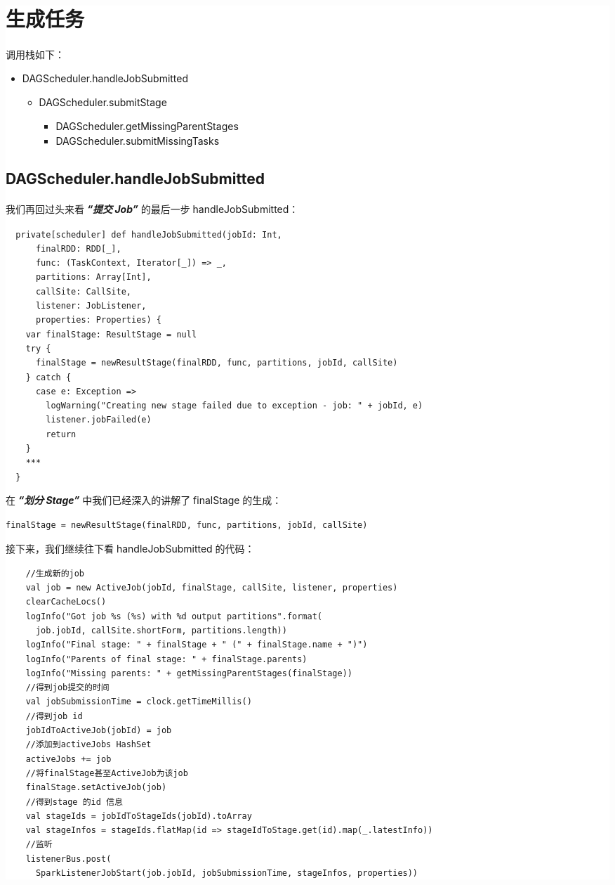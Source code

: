 # <a></a>生成任务

调用栈如下：

*   DAGScheduler.handleJobSubmitted

    *   DAGScheduler.submitStage

        *   DAGScheduler.getMissingParentStages
        *   DAGScheduler.submitMissingTasks

## <a></a>DAGScheduler.handleJobSubmitted

我们再回过头来看 **_“提交 Job”_** 的最后一步 handleJobSubmitted：

```
  private[scheduler] def handleJobSubmitted(jobId: Int,
      finalRDD: RDD[_],
      func: (TaskContext, Iterator[_]) => _,
      partitions: Array[Int],
      callSite: CallSite,
      listener: JobListener,
      properties: Properties) {
    var finalStage: ResultStage = null
    try {
      finalStage = newResultStage(finalRDD, func, partitions, jobId, callSite)
    } catch {
      case e: Exception =>
        logWarning("Creating new stage failed due to exception - job: " + jobId, e)
        listener.jobFailed(e)
        return
    }
    ***
  }
```

在 **_“划分 Stage”_** 中我们已经深入的讲解了 finalStage 的生成：

```
finalStage = newResultStage(finalRDD, func, partitions, jobId, callSite)
```

接下来，我们继续往下看 handleJobSubmitted 的代码：

```
    //生成新的job
    val job = new ActiveJob(jobId, finalStage, callSite, listener, properties)
    clearCacheLocs()
    logInfo("Got job %s (%s) with %d output partitions".format(
      job.jobId, callSite.shortForm, partitions.length))
    logInfo("Final stage: " + finalStage + " (" + finalStage.name + ")")
    logInfo("Parents of final stage: " + finalStage.parents)
    logInfo("Missing parents: " + getMissingParentStages(finalStage))
    //得到job提交的时间
    val jobSubmissionTime = clock.getTimeMillis()
    //得到job id
    jobIdToActiveJob(jobId) = job
    //添加到activeJobs HashSet
    activeJobs += job
    //将finalStage甚至ActiveJob为该job
    finalStage.setActiveJob(job)
    //得到stage 的id 信息
    val stageIds = jobIdToStageIds(jobId).toArray
    val stageInfos = stageIds.flatMap(id => stageIdToStage.get(id).map(_.latestInfo))
    //监听
    listenerBus.post(
      SparkListenerJobStart(job.jobId, jobSubmissionTime, stageInfos, properties))
```